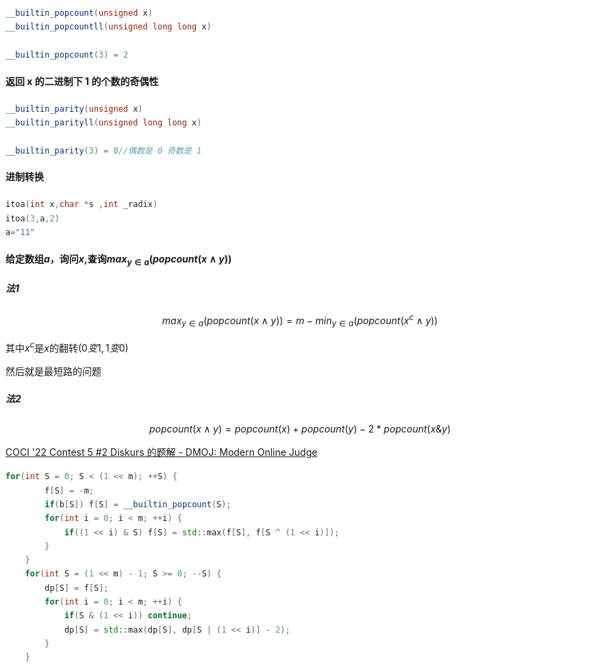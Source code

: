 ```c++
__builtin_popcount(unsigned x)
__builtin_popcountll(unsigned long long x)

__builtin_popcount(3) = 2
```

#### 返回 x 的二进制下 1 的个数的奇偶性

```c++
__builtin_parity(unsigned x)
__builtin_parityll(unsigned long long x)

__builtin_parity(3) = 0//偶数是 0 奇数是 1

```

#### 进制转换

```c++
itoa(int x,char *s ,int _radix)
itoa(3,a,2)
a="11"
```

#### 给定数组$a$，询问$x$,查询$max_{y \in a}(popcount (x \wedge y))$

##### 法1

$$
max_{y \in a}(popcount(x\wedge y)) = m - min_{y \in a}(popcount(x^c \wedge y))
$$

其中$x^c$是$x$的翻转$(0变1,1变0)$

然后就是最短路的问题

##### 法2

$$
popcount(x\wedge y) = popcount(x)+popcount(y) - 2 * popcount(x \& y)
$$

[COCI '22 Contest 5 #2 Diskurs 的题解 - DMOJ: Modern Online Judge](https://dmoj.ca/problem/coci22c5p2/editorial)

```c++
for(int S = 0; S < (1 << m); ++S) {
        f[S] = -m;
        if(b[S]) f[S] = __builtin_popcount(S);
        for(int i = 0; i < m; ++i) {
            if((1 << i) & S) f[S] = std::max(f[S], f[S ^ (1 << i)]);
        }
    }
    for(int S = (1 << m) - 1; S >= 0; --S) {
        dp[S] = f[S];
        for(int i = 0; i < m; ++i) {
            if(S & (1 << i)) continue;
            dp[S] = std::max(dp[S], dp[S | (1 << i)] - 2);
        }
    }
```
